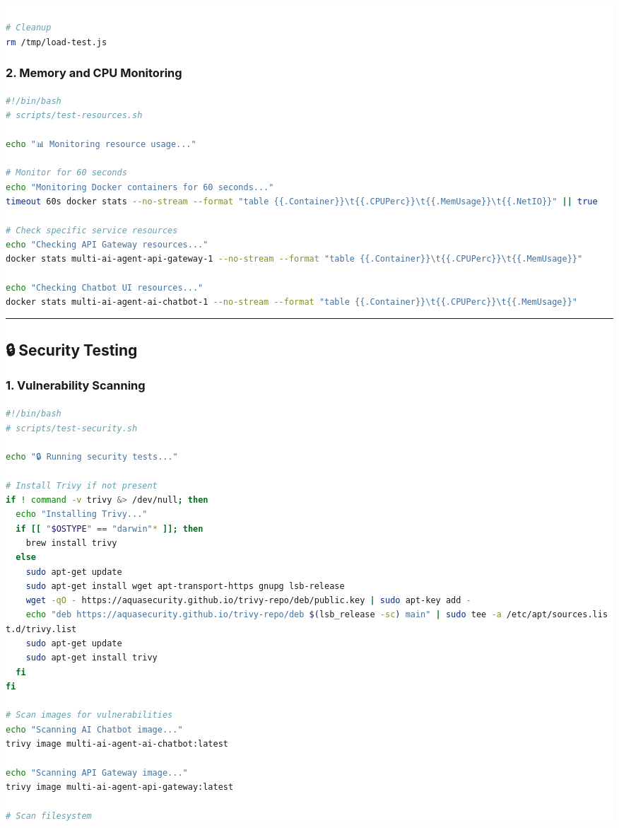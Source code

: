```bash

# Cleanup
rm /tmp/load-test.js
```

### 2. Memory and CPU Monitoring

```bash
#!/bin/bash
# scripts/test-resources.sh

echo "📊 Monitoring resource usage..."

# Monitor for 60 seconds
echo "Monitoring Docker containers for 60 seconds..."
timeout 60s docker stats --no-stream --format "table {{.Container}}\t{{.CPUPerc}}\t{{.MemUsage}}\t{{.NetIO}}" || true

# Check specific service resources
echo "Checking API Gateway resources..."
docker stats multi-ai-agent-api-gateway-1 --no-stream --format "table {{.Container}}\t{{.CPUPerc}}\t{{.MemUsage}}"

echo "Checking Chatbot UI resources..."
docker stats multi-ai-agent-ai-chatbot-1 --no-stream --format "table {{.Container}}\t{{.CPUPerc}}\t{{.MemUsage}}"
```

---

## 🔒 Security Testing

### 1. Vulnerability Scanning

```bash
#!/bin/bash
# scripts/test-security.sh

echo "🔒 Running security tests..."

# Install Trivy if not present
if ! command -v trivy &> /dev/null; then
  echo "Installing Trivy..."
  if [[ "$OSTYPE" == "darwin"* ]]; then
    brew install trivy
  else
    sudo apt-get update
    sudo apt-get install wget apt-transport-https gnupg lsb-release
    wget -qO - https://aquasecurity.github.io/trivy-repo/deb/public.key | sudo apt-key add -
    echo "deb https://aquasecurity.github.io/trivy-repo/deb $(lsb_release -sc) main" | sudo tee -a /etc/apt/sources.list.d/trivy.list
    sudo apt-get update
    sudo apt-get install trivy
  fi
fi

# Scan images for vulnerabilities
echo "Scanning AI Chatbot image..."
trivy image multi-ai-agent-ai-chatbot:latest

echo "Scanning API Gateway image..."
trivy image multi-ai-agent-api-gateway:latest

# Scan filesystem
```